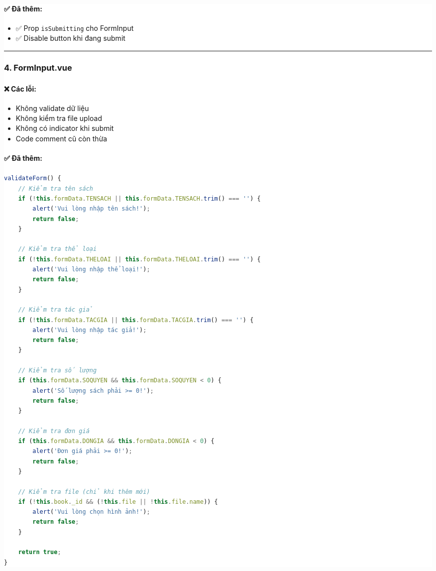 #### ✅ Đã thêm:
- ✅ Prop `isSubmitting` cho FormInput
- ✅ Disable button khi đang submit

---

### 4. **FormInput.vue**

#### ❌ Các lỗi:
- Không validate dữ liệu
- Không kiểm tra file upload
- Không có indicator khi submit
- Code comment cũ còn thừa

#### ✅ Đã thêm:
```javascript
validateForm() {
    // Kiểm tra tên sách
    if (!this.formData.TENSACH || this.formData.TENSACH.trim() === '') {
        alert('Vui lòng nhập tên sách!');
        return false;
    }

    // Kiểm tra thể loại
    if (!this.formData.THELOAI || this.formData.THELOAI.trim() === '') {
        alert('Vui lòng nhập thể loại!');
        return false;
    }

    // Kiểm tra tác giả
    if (!this.formData.TACGIA || this.formData.TACGIA.trim() === '') {
        alert('Vui lòng nhập tác giả!');
        return false;
    }

    // Kiểm tra số lượng
    if (this.formData.SOQUYEN && this.formData.SOQUYEN < 0) {
        alert('Số lượng sách phải >= 0!');
        return false;
    }

    // Kiểm tra đơn giá
    if (this.formData.DONGIA && this.formData.DONGIA < 0) {
        alert('Đơn giá phải >= 0!');
        return false;
    }

    // Kiểm tra file (chỉ khi thêm mới)
    if (!this.book._id && (!this.file || !this.file.name)) {
        alert('Vui lòng chọn hình ảnh!');
        return false;
    }

    return true;
}
```
